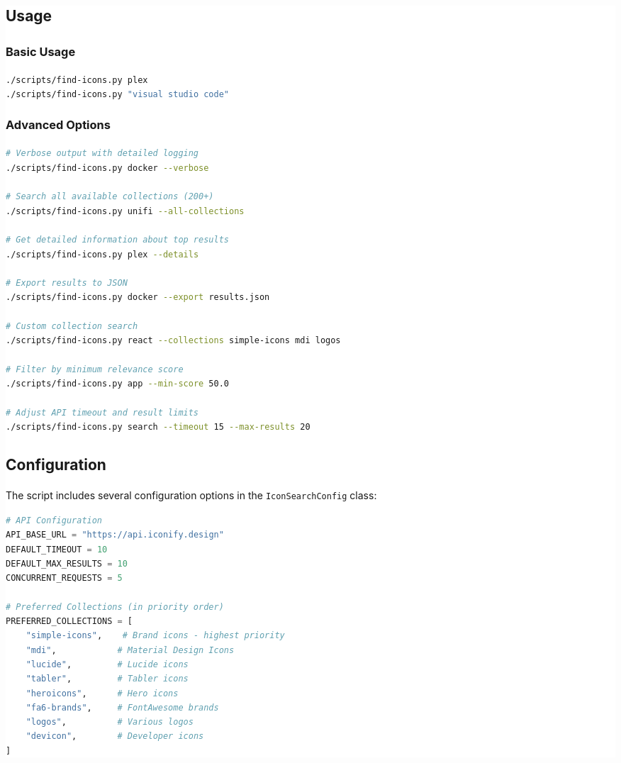 ## Usage

### Basic Usage

```bash
./scripts/find-icons.py plex
./scripts/find-icons.py "visual studio code"
```

### Advanced Options

```bash
# Verbose output with detailed logging
./scripts/find-icons.py docker --verbose

# Search all available collections (200+)
./scripts/find-icons.py unifi --all-collections

# Get detailed information about top results
./scripts/find-icons.py plex --details

# Export results to JSON
./scripts/find-icons.py docker --export results.json

# Custom collection search
./scripts/find-icons.py react --collections simple-icons mdi logos

# Filter by minimum relevance score
./scripts/find-icons.py app --min-score 50.0

# Adjust API timeout and result limits
./scripts/find-icons.py search --timeout 15 --max-results 20
```

## Configuration

The script includes several configuration options in the `IconSearchConfig` class:

```python
# API Configuration
API_BASE_URL = "https://api.iconify.design"
DEFAULT_TIMEOUT = 10
DEFAULT_MAX_RESULTS = 10
CONCURRENT_REQUESTS = 5

# Preferred Collections (in priority order)
PREFERRED_COLLECTIONS = [
    "simple-icons",    # Brand icons - highest priority
    "mdi",            # Material Design Icons
    "lucide",         # Lucide icons
    "tabler",         # Tabler icons
    "heroicons",      # Hero icons
    "fa6-brands",     # FontAwesome brands
    "logos",          # Various logos
    "devicon",        # Developer icons
]
```
